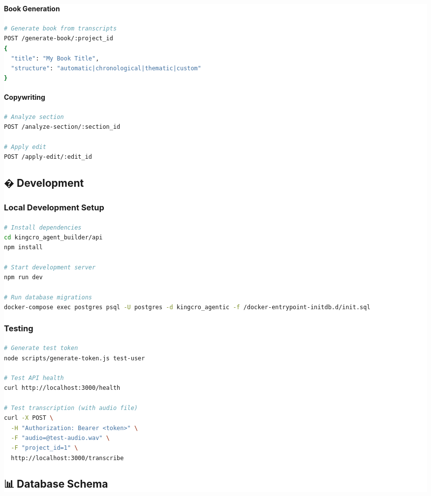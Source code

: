 #### Book Generation
```bash
# Generate book from transcripts
POST /generate-book/:project_id
{
  "title": "My Book Title",
  "structure": "automatic|chronological|thematic|custom"
}
```

#### Copywriting
```bash
# Analyze section
POST /analyze-section/:section_id

# Apply edit
POST /apply-edit/:edit_id
```

## �️ Development

### Local Development Setup
```bash
# Install dependencies
cd kingcro_agent_builder/api
npm install

# Start development server
npm run dev

# Run database migrations
docker-compose exec postgres psql -U postgres -d kingcro_agentic -f /docker-entrypoint-initdb.d/init.sql
```

### Testing
```bash
# Generate test token
node scripts/generate-token.js test-user

# Test API health
curl http://localhost:3000/health

# Test transcription (with audio file)
curl -X POST \
  -H "Authorization: Bearer <token>" \
  -F "audio=@test-audio.wav" \
  -F "project_id=1" \
  http://localhost:3000/transcribe
```

## 📊 Database Schema
